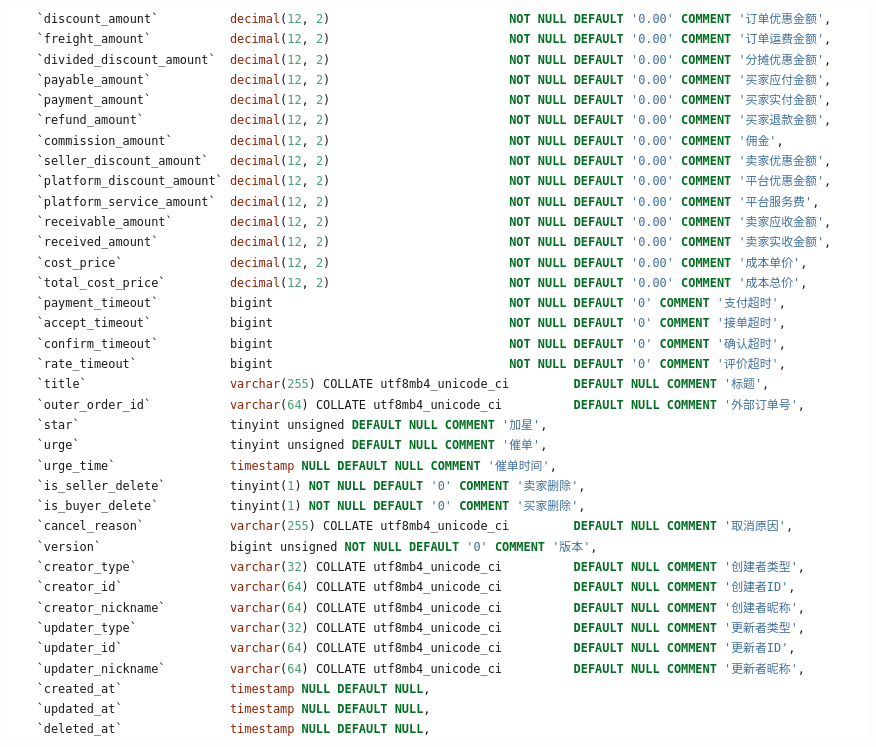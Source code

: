 ```sql
    `discount_amount`          decimal(12, 2)                         NOT NULL DEFAULT '0.00' COMMENT '订单优惠金额',
    `freight_amount`           decimal(12, 2)                         NOT NULL DEFAULT '0.00' COMMENT '订单运费金额',
    `divided_discount_amount`  decimal(12, 2)                         NOT NULL DEFAULT '0.00' COMMENT '分摊优惠金额',
    `payable_amount`           decimal(12, 2)                         NOT NULL DEFAULT '0.00' COMMENT '买家应付金额',
    `payment_amount`           decimal(12, 2)                         NOT NULL DEFAULT '0.00' COMMENT '买家实付金额',
    `refund_amount`            decimal(12, 2)                         NOT NULL DEFAULT '0.00' COMMENT '买家退款金额',
    `commission_amount`        decimal(12, 2)                         NOT NULL DEFAULT '0.00' COMMENT '佣金',
    `seller_discount_amount`   decimal(12, 2)                         NOT NULL DEFAULT '0.00' COMMENT '卖家优惠金额',
    `platform_discount_amount` decimal(12, 2)                         NOT NULL DEFAULT '0.00' COMMENT '平台优惠金额',
    `platform_service_amount`  decimal(12, 2)                         NOT NULL DEFAULT '0.00' COMMENT '平台服务费',
    `receivable_amount`        decimal(12, 2)                         NOT NULL DEFAULT '0.00' COMMENT '卖家应收金额',
    `received_amount`          decimal(12, 2)                         NOT NULL DEFAULT '0.00' COMMENT '卖家实收金额',
    `cost_price`               decimal(12, 2)                         NOT NULL DEFAULT '0.00' COMMENT '成本单价',
    `total_cost_price`         decimal(12, 2)                         NOT NULL DEFAULT '0.00' COMMENT '成本总价',
    `payment_timeout`          bigint                                 NOT NULL DEFAULT '0' COMMENT '支付超时',
    `accept_timeout`           bigint                                 NOT NULL DEFAULT '0' COMMENT '接单超时',
    `confirm_timeout`          bigint                                 NOT NULL DEFAULT '0' COMMENT '确认超时',
    `rate_timeout`             bigint                                 NOT NULL DEFAULT '0' COMMENT '评价超时',
    `title`                    varchar(255) COLLATE utf8mb4_unicode_ci         DEFAULT NULL COMMENT '标题',
    `outer_order_id`           varchar(64) COLLATE utf8mb4_unicode_ci          DEFAULT NULL COMMENT '外部订单号',
    `star`                     tinyint unsigned DEFAULT NULL COMMENT '加星',
    `urge`                     tinyint unsigned DEFAULT NULL COMMENT '催单',
    `urge_time`                timestamp NULL DEFAULT NULL COMMENT '催单时间',
    `is_seller_delete`         tinyint(1) NOT NULL DEFAULT '0' COMMENT '卖家删除',
    `is_buyer_delete`          tinyint(1) NOT NULL DEFAULT '0' COMMENT '买家删除',
    `cancel_reason`            varchar(255) COLLATE utf8mb4_unicode_ci         DEFAULT NULL COMMENT '取消原因',
    `version`                  bigint unsigned NOT NULL DEFAULT '0' COMMENT '版本',
    `creator_type`             varchar(32) COLLATE utf8mb4_unicode_ci          DEFAULT NULL COMMENT '创建者类型',
    `creator_id`               varchar(64) COLLATE utf8mb4_unicode_ci          DEFAULT NULL COMMENT '创建者ID',
    `creator_nickname`         varchar(64) COLLATE utf8mb4_unicode_ci          DEFAULT NULL COMMENT '创建者昵称',
    `updater_type`             varchar(32) COLLATE utf8mb4_unicode_ci          DEFAULT NULL COMMENT '更新者类型',
    `updater_id`               varchar(64) COLLATE utf8mb4_unicode_ci          DEFAULT NULL COMMENT '更新者ID',
    `updater_nickname`         varchar(64) COLLATE utf8mb4_unicode_ci          DEFAULT NULL COMMENT '更新者昵称',
    `created_at`               timestamp NULL DEFAULT NULL,
    `updated_at`               timestamp NULL DEFAULT NULL,
    `deleted_at`               timestamp NULL DEFAULT NULL,
```